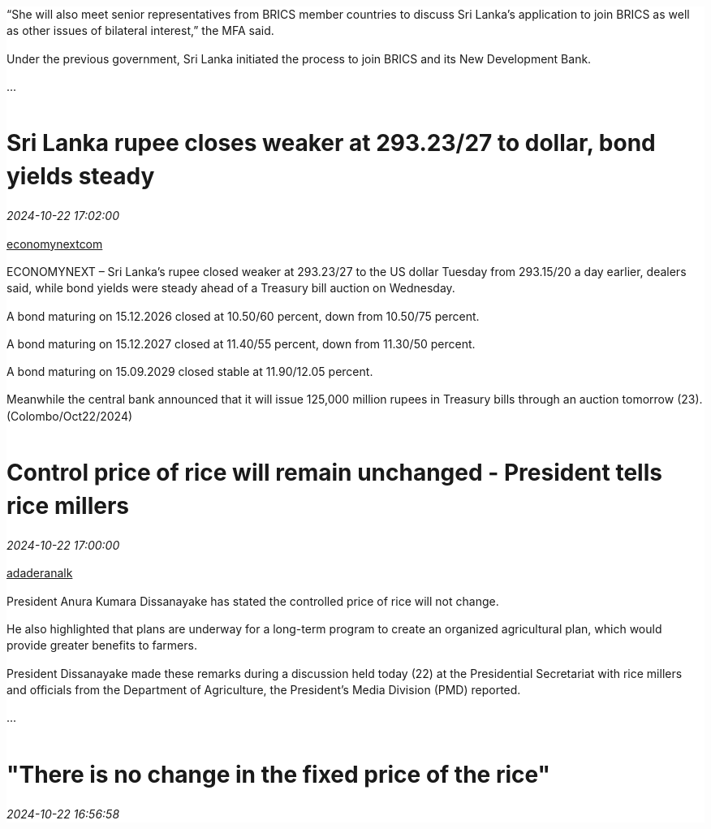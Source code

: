 “She will also meet senior representatives from BRICS member countries to discuss Sri Lanka’s application to join BRICS as well as other issues of bilateral interest,” the MFA said.

Under the previous government, Sri Lanka initiated the process to join BRICS and its New Development Bank.

...



# Sri Lanka rupee closes weaker at 293.23/27 to dollar, bond yields steady

*2024-10-22 17:02:00*

[economynextcom](https://economynext.com/sri-lanka-rupee-closes-weaker-at-293-23-27-to-dollar-bond-yields-steady-184415/)

ECONOMYNEXT – Sri Lanka’s rupee closed weaker at 293.23/27 to the US dollar Tuesday from 293.15/20 a day earlier, dealers said, while bond yields were steady ahead of a Treasury bill auction on Wednesday.

A bond maturing on 15.12.2026 closed at 10.50/60 percent, down from 10.50/75 percent.

A bond maturing on 15.12.2027 closed at 11.40/55 percent, down from 11.30/50 percent.

A bond maturing on 15.09.2029 closed stable at 11.90/12.05 percent.

Meanwhile the central bank announced that it will issue 125,000 million rupees in Treasury bills through an auction tomorrow (23). (Colombo/Oct22/2024)



# Control price of rice will remain unchanged - President tells rice millers

*2024-10-22 17:00:00*

[adaderanalk](https://www.adaderana.lk/news/102856/control-price-of-rice-will-remain-unchanged-president-tells-rice-millers)

President Anura Kumara Dissanayake has stated the controlled price of rice will not change.

He also highlighted that plans are underway for a long-term program to create an organized agricultural plan, which would provide greater benefits to farmers.

President Dissanayake made these remarks during a discussion held today (22) at the Presidential Secretariat with rice millers and officials from the Department of Agriculture, the President’s Media Division (PMD) reported.

...



# "There is no change in the fixed price of the rice"

*2024-10-22 16:56:58*
